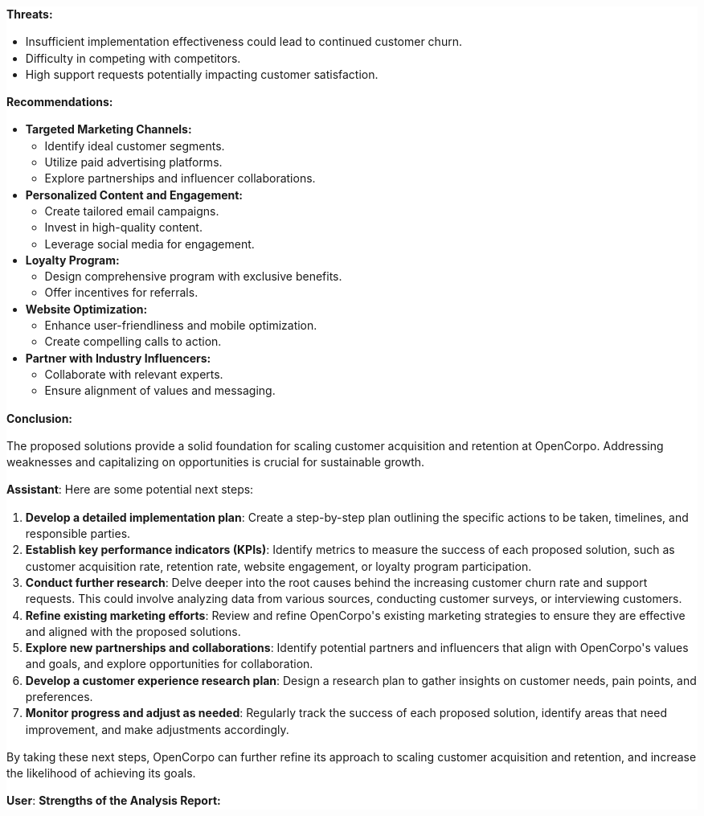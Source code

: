**Threats:**

* Insufficient implementation effectiveness could lead to continued customer churn.
* Difficulty in competing with competitors.
* High support requests potentially impacting customer satisfaction.

**Recommendations:**

* **Targeted Marketing Channels:**
    * Identify ideal customer segments.
    * Utilize paid advertising platforms.
    * Explore partnerships and influencer collaborations.
* **Personalized Content and Engagement:**
    * Create tailored email campaigns.
    * Invest in high-quality content.
    * Leverage social media for engagement.
* **Loyalty Program:**
    * Design comprehensive program with exclusive benefits.
    * Offer incentives for referrals.
* **Website Optimization:**
    * Enhance user-friendliness and mobile optimization.
    * Create compelling calls to action.
* **Partner with Industry Influencers:**
    * Collaborate with relevant experts.
    * Ensure alignment of values and messaging.

**Conclusion:**

The proposed solutions provide a solid foundation for scaling customer acquisition and retention at OpenCorpo. Addressing weaknesses and capitalizing on opportunities is crucial for sustainable growth.

**Assistant**: Here are some potential next steps:

1. **Develop a detailed implementation plan**: Create a step-by-step plan outlining the specific actions to be taken, timelines, and responsible parties.
2. **Establish key performance indicators (KPIs)**: Identify metrics to measure the success of each proposed solution, such as customer acquisition rate, retention rate, website engagement, or loyalty program participation.
3. **Conduct further research**: Delve deeper into the root causes behind the increasing customer churn rate and support requests. This could involve analyzing data from various sources, conducting customer surveys, or interviewing customers.
4. **Refine existing marketing efforts**: Review and refine OpenCorpo's existing marketing strategies to ensure they are effective and aligned with the proposed solutions.
5. **Explore new partnerships and collaborations**: Identify potential partners and influencers that align with OpenCorpo's values and goals, and explore opportunities for collaboration.
6. **Develop a customer experience research plan**: Design a research plan to gather insights on customer needs, pain points, and preferences.
7. **Monitor progress and adjust as needed**: Regularly track the success of each proposed solution, identify areas that need improvement, and make adjustments accordingly.

By taking these next steps, OpenCorpo can further refine its approach to scaling customer acquisition and retention, and increase the likelihood of achieving its goals.

**User**: **Strengths of the Analysis Report:**
